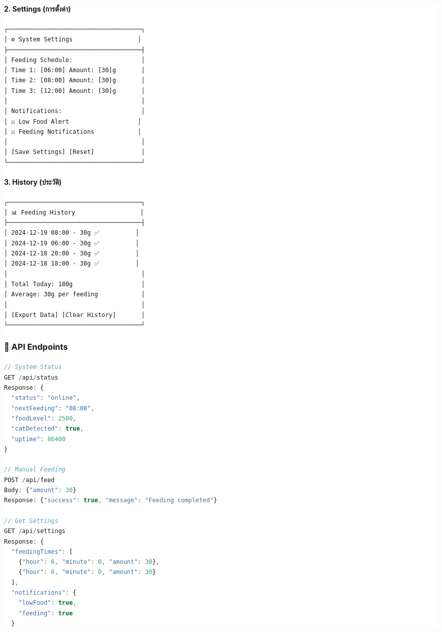 #### 2. **Settings (การตั้งค่า)**
```html
┌─────────────────────────────────────┐
│ ⚙️ System Settings                  │
├─────────────────────────────────────┤
│ Feeding Schedule:                   │
│ Time 1: [06:00] Amount: [30]g       │
│ Time 2: [08:00] Amount: [30]g       │
│ Time 3: [12:00] Amount: [30]g       │
│                                     │
│ Notifications:                      │
│ ☑ Low Food Alert                   │
│ ☑ Feeding Notifications            │
│                                     │
│ [Save Settings] [Reset]             │
└─────────────────────────────────────┘
```

#### 3. **History (ประวัติ)**
```html
┌─────────────────────────────────────┐
│ 📊 Feeding History                  │
├─────────────────────────────────────┤
│ 2024-12-19 08:00 - 30g ✅          │
│ 2024-12-19 06:00 - 30g ✅          │
│ 2024-12-18 20:00 - 30g ✅          │
│ 2024-12-18 18:00 - 30g ✅          │
│                                     │
│ Total Today: 180g                   │
│ Average: 30g per feeding            │
│                                     │
│ [Export Data] [Clear History]       │
└─────────────────────────────────────┘
```

### 🔗 API Endpoints

```javascript
// System Status
GET /api/status
Response: {
  "status": "online",
  "nextFeeding": "08:00",
  "foodLevel": 2500,
  "catDetected": true,
  "uptime": 86400
}

// Manual Feeding
POST /api/feed
Body: {"amount": 30}
Response: {"success": true, "message": "Feeding completed"}

// Get Settings
GET /api/settings
Response: {
  "feedingTimes": [
    {"hour": 6, "minute": 0, "amount": 30},
    {"hour": 8, "minute": 0, "amount": 30}
  ],
  "notifications": {
    "lowFood": true,
    "feeding": true
  }
```